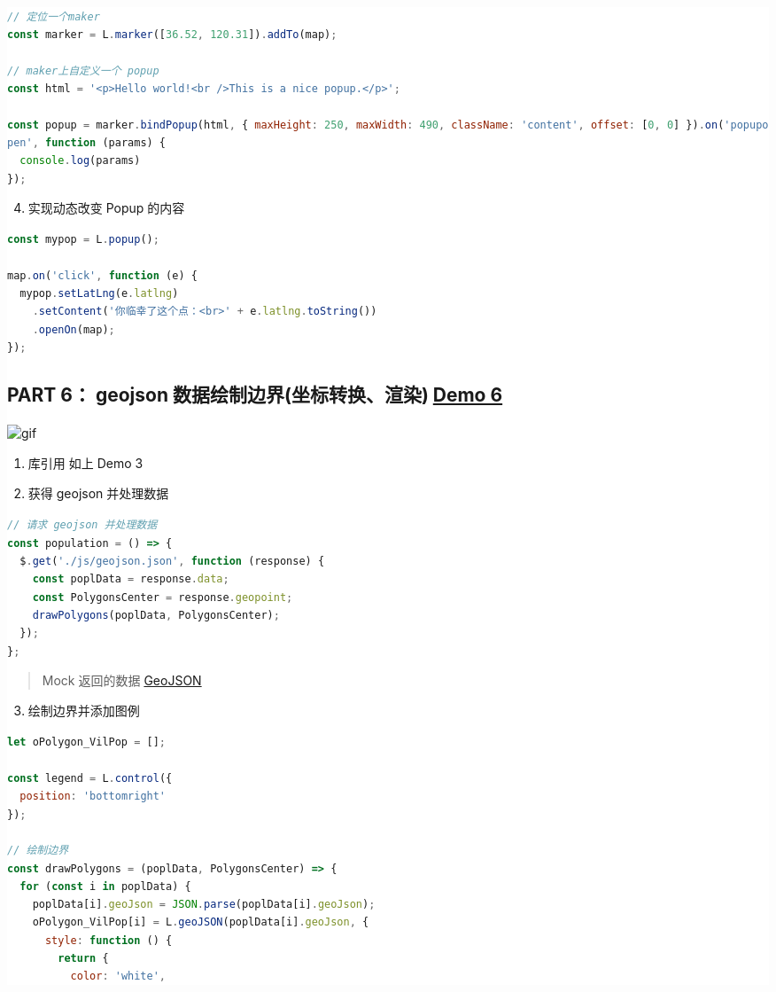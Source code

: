 ```JavaScript
// 定位一个maker
const marker = L.marker([36.52, 120.31]).addTo(map);

// maker上自定义一个 popup
const html = '<p>Hello world!<br />This is a nice popup.</p>';

const popup = marker.bindPopup(html, { maxHeight: 250, maxWidth: 490, className: 'content', offset: [0, 0] }).on('popupopen', function (params) {
  console.log(params)
});
```

4. 实现动态改变 Popup 的内容

```JavaScript
const mypop = L.popup();

map.on('click', function (e) {
  mypop.setLatLng(e.latlng)
    .setContent('你临幸了这个点：<br>' + e.latlng.toString())
    .openOn(map);
});
```



## PART 6： geojson 数据绘制边界(坐标转换、渲染) [Demo 6 ](https://github.com/lvisei/leaflet-demo/blob/master/demo6.html)



![gif](https://user-images.githubusercontent.com/26923747/60001082-3df25d80-9698-11e9-9901-4b1d660b1fbc.gif)



1. 库引用 如上 Demo 3

2. 获得 geojson 并处理数据

```JavaScript
// 请求 geojson 并处理数据
const population = () => {
  $.get('./js/geojson.json', function (response) {
    const poplData = response.data;
    const PolygonsCenter = response.geopoint;
    drawPolygons(poplData, PolygonsCenter);
  });
};
```

> Mock 返回的数据 [GeoJSON](https://github.com/lvisei/leaflet-demo/blob/master/js/geojson.json)

3. 绘制边界并添加图例

```JavaScript
let oPolygon_VilPop = [];

const legend = L.control({
  position: 'bottomright'
});

// 绘制边界
const drawPolygons = (poplData, PolygonsCenter) => {
  for (const i in poplData) {
    poplData[i].geoJson = JSON.parse(poplData[i].geoJson);
    oPolygon_VilPop[i] = L.geoJSON(poplData[i].geoJson, {
      style: function () {
        return {
          color: 'white',
```
